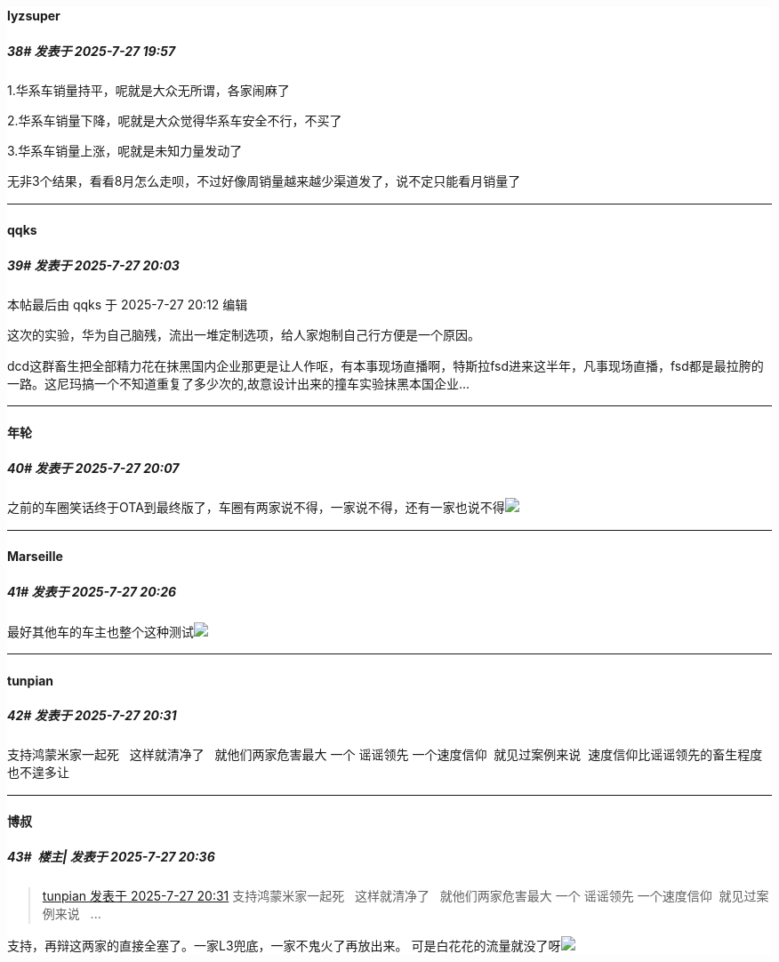 ####  lyzsuper  
##### 38#       发表于 2025-7-27 19:57

1.华系车销量持平，呢就是大众无所谓，各家闹麻了

2.华系车销量下降，呢就是大众觉得华系车安全不行，不买了

3.华系车销量上涨，呢就是未知力量发动了

无非3个结果，看看8月怎么走呗，不过好像周销量越来越少渠道发了，说不定只能看月销量了

*****

####  qqks  
##### 39#       发表于 2025-7-27 20:03

 本帖最后由 qqks 于 2025-7-27 20:12 编辑 

这次的实验，华为自己脑残，流出一堆定制选项，给人家炮制自己行方便是一个原因。

dcd这群畜生把全部精力花在抹黑国内企业那更是让人作呕，有本事现场直播啊，特斯拉fsd进来这半年，凡事现场直播，fsd都是最拉胯的一路。这尼玛搞一个不知道重复了多少次的,故意设计出来的撞车实验抹黑本国企业...

*****

####  年轮  
##### 40#       发表于 2025-7-27 20:07

之前的车圈笑话终于OTA到最终版了，车圈有两家说不得，一家说不得，还有一家也说不得<img src="https://static.stage1st.com/image/smiley/face2017/067.png" referrerpolicy="no-referrer">


*****

####  Marseille  
##### 41#       发表于 2025-7-27 20:26

最好其他车的车主也整个这种测试<img src="https://static.stage1st.com/image/smiley/face2017/067.png" referrerpolicy="no-referrer">


*****

####  tunpian  
##### 42#       发表于 2025-7-27 20:31

支持鸿蒙米家一起死   这样就清净了   就他们两家危害最大 一个 谣谣领先 一个速度信仰  就见过案例来说  速度信仰比谣谣领先的畜生程度也不遑多让 


*****

####  博叔  
##### 43#         楼主| 发表于 2025-7-27 20:36

<blockquote><a href="httphttps://stage1st.com/2b/forum.php?mod=redirect&amp;goto=findpost&amp;pid=68168295&amp;ptid=2257541" target="_blank">tunpian 发表于 2025-7-27 20:31</a>
支持鸿蒙米家一起死   这样就清净了   就他们两家危害最大 一个 谣谣领先 一个速度信仰  就见过案例来说   ...</blockquote>
支持，再辩这两家的直接全塞了。一家L3兜底，一家不鬼火了再放出来。
可是白花花的流量就没了呀<img src="https://static.stage1st.com/image/smiley/face2017/139.png" referrerpolicy="no-referrer">
